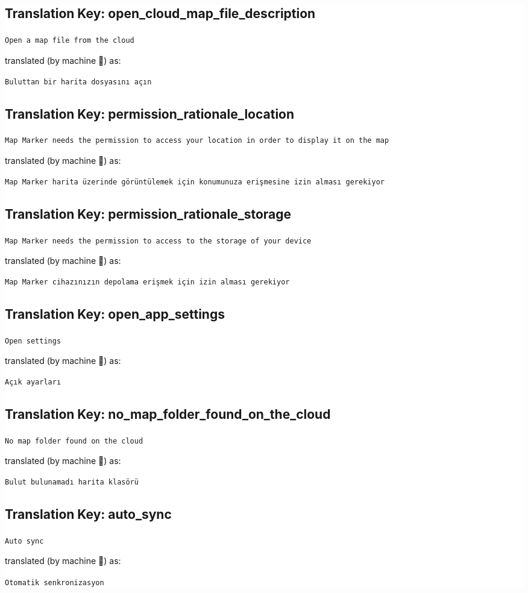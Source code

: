 
## Translation Key: open_cloud_map_file_description
```
Open a map file from the cloud
```
translated (by machine 🤖) as:
```
Buluttan bir harita dosyasını açın
```


## Translation Key: permission_rationale_location
```
Map Marker needs the permission to access your location in order to display it on the map
```
translated (by machine 🤖) as:
```
Map Marker harita üzerinde görüntülemek için konumunuza erişmesine izin alması gerekiyor
```


## Translation Key: permission_rationale_storage
```
Map Marker needs the permission to access to the storage of your device
```
translated (by machine 🤖) as:
```
Map Marker cihazınızın depolama erişmek için izin alması gerekiyor
```


## Translation Key: open_app_settings
```
Open settings
```
translated (by machine 🤖) as:
```
Açık ayarları
```


## Translation Key: no_map_folder_found_on_the_cloud
```
No map folder found on the cloud
```
translated (by machine 🤖) as:
```
Bulut bulunamadı harita klasörü
```


## Translation Key: auto_sync
```
Auto sync
```
translated (by machine 🤖) as:
```
Otomatik senkronizasyon
```
